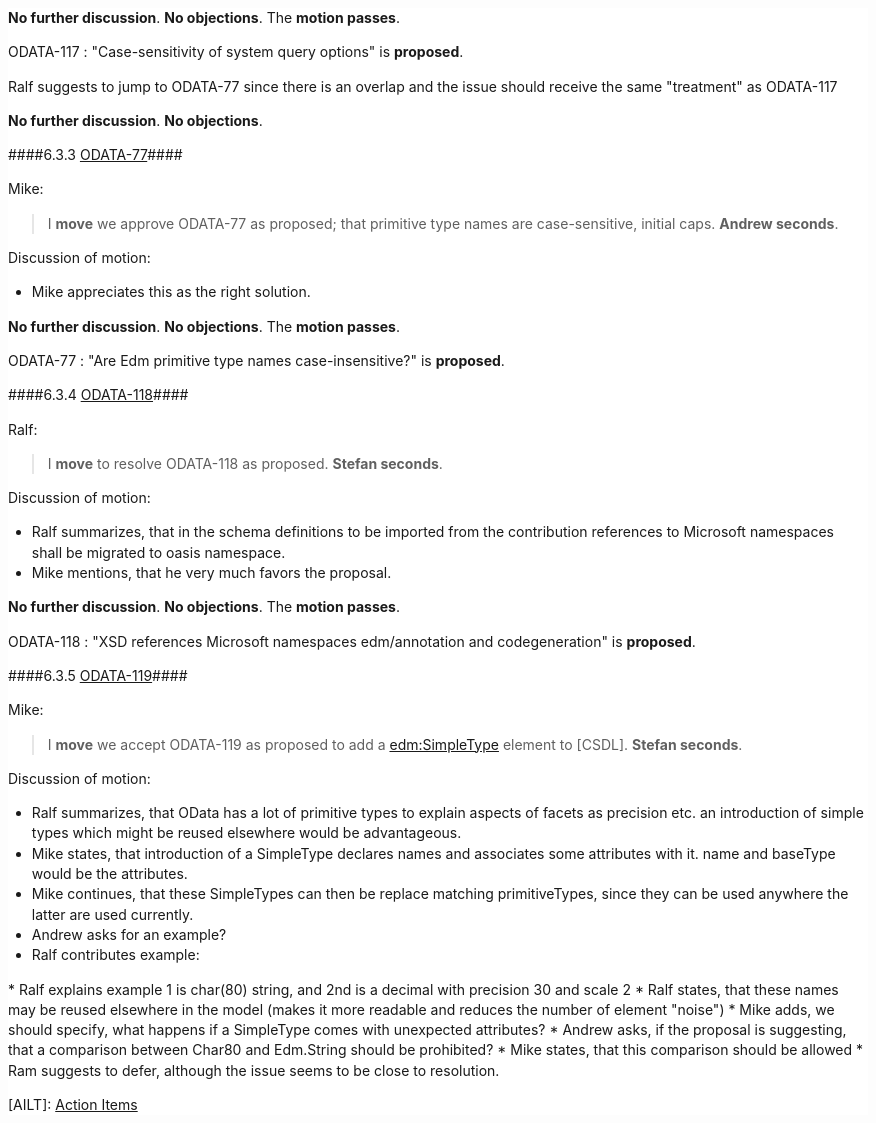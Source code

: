 **No further discussion**. **No objections**. The **motion passes**.

ODATA-117
: "Case-sensitivity of system query options" is **proposed**. 

Ralf suggests to jump to ODATA-77 since there is an overlap and the issue should receive the same "treatment" as ODATA-117

**No further discussion**. **No objections**.

####6.3.3 [ODATA-77](https://tools.oasis-open.org/issues/browse/ODATA-77)####

Mike:
> I **move** we approve ODATA-77 as proposed; that primitive type names are case-sensitive, initial caps. **Andrew seconds**.

Discussion of motion:

* Mike appreciates this as the right solution.

**No further discussion**. **No objections**. The **motion passes**.

ODATA-77
: "Are Edm primitive type names case-insensitive?" is **proposed**. 

####6.3.4 [ODATA-118](https://tools.oasis-open.org/issues/browse/ODATA-118)####

Ralf:
> I **move** to resolve ODATA-118 as proposed. **Stefan seconds**.

Discussion of motion:

* Ralf summarizes, that in the schema definitions to be imported from the contribution references to Microsoft namespaces shall be migrated to oasis namespace.
* Mike mentions, that he very much favors the proposal.

**No further discussion**. **No objections**. The **motion passes**.

ODATA-118
: "XSD references Microsoft namespaces edm/annotation and codegeneration" is **proposed**. 

####6.3.5 [ODATA-119](https://tools.oasis-open.org/issues/browse/ODATA-119)####

Mike:
> I **move** we accept ODATA-119 as proposed to add a <edm:SimpleType> element to [CSDL]. **Stefan seconds**.

Discussion of motion:

* Ralf summarizes, that OData has a lot of primitive types to explain aspects of facets as precision etc. an introduction of simple types which might be reused elsewhere would be advantageous.
* Mike states, that introduction of a SimpleType declares names and associates some attributes with it. name and baseType would be the attributes.
* Mike continues, that these SimpleTypes can then be replace matching primitiveTypes, since they can be used anywhere the latter are used currently.
* Andrew asks for an example?
* Ralf contributes example: <SimpleType Name="Char80" BaseType="Edm.String" MaxLength="80" FixedLength="true" /> 
<SimpleType Name="AmountInFInancialReportingCurrency" BaseType="Edm.Decimal" Precision="30" Scale="2" />
* Ralf explains example 1 is char(80) string, and 2nd is a decimal with precision 30 and scale 2
* Ralf states, that these names may be reused elsewhere in the model (makes it more readable and reduces the number of element "noise")
* Mike adds, we should specify, what happens if a SimpleType comes with unexpected attributes?
* Andrew asks, if the proposal is suggesting, that a comparison between Char80 and Edm.String should be prohibited?
* Mike states, that this comparison should be allowed
* Ram suggests to defer, although the issue seems to be close to resolution.


[AILT]: [Action Items](https://www.oasis-open.org/apps/org/workgroup/odata/members/action_items.php)